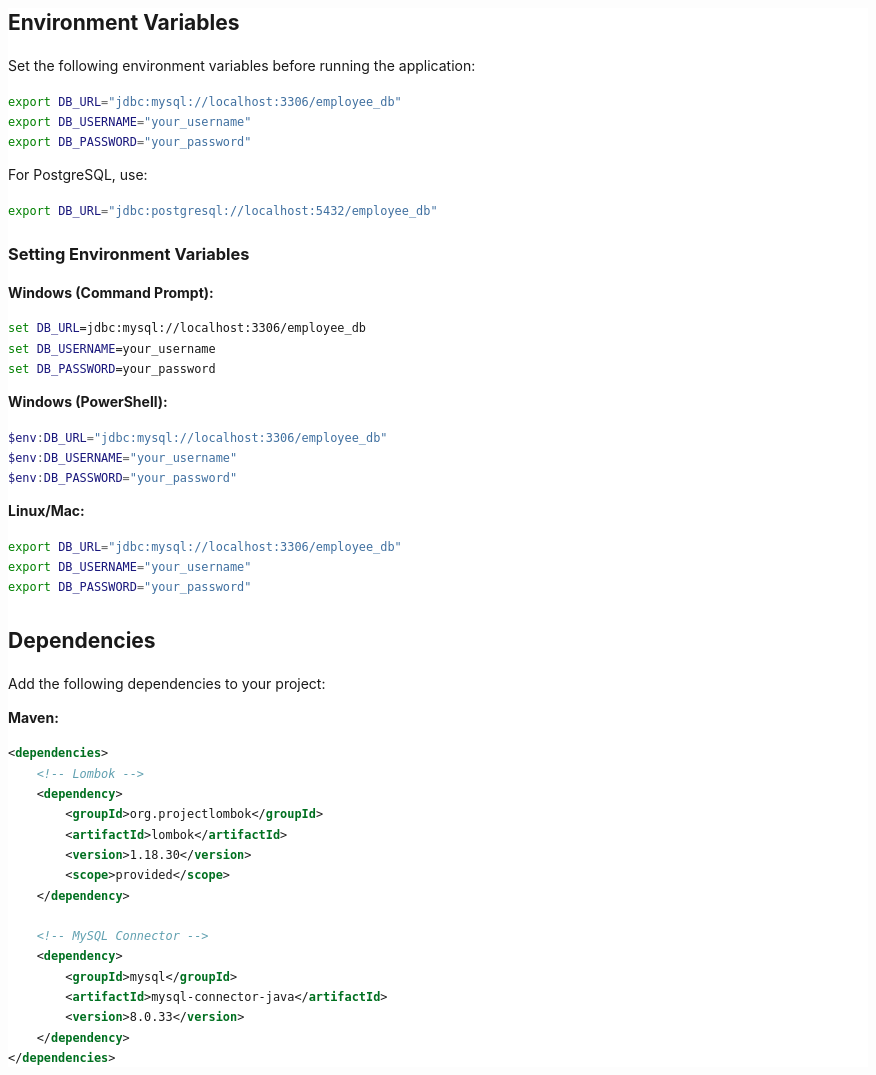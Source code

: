 ## Environment Variables

Set the following environment variables before running the application:

```bash
export DB_URL="jdbc:mysql://localhost:3306/employee_db"
export DB_USERNAME="your_username"
export DB_PASSWORD="your_password"
```

For PostgreSQL, use:
```bash
export DB_URL="jdbc:postgresql://localhost:5432/employee_db"
```

### Setting Environment Variables

**Windows (Command Prompt):**
```cmd
set DB_URL=jdbc:mysql://localhost:3306/employee_db
set DB_USERNAME=your_username
set DB_PASSWORD=your_password
```

**Windows (PowerShell):**
```powershell
$env:DB_URL="jdbc:mysql://localhost:3306/employee_db"
$env:DB_USERNAME="your_username"
$env:DB_PASSWORD="your_password"
```

**Linux/Mac:**
```bash
export DB_URL="jdbc:mysql://localhost:3306/employee_db"
export DB_USERNAME="your_username"
export DB_PASSWORD="your_password"
```

## Dependencies

Add the following dependencies to your project:

**Maven:**
```xml
<dependencies>
    <!-- Lombok -->
    <dependency>
        <groupId>org.projectlombok</groupId>
        <artifactId>lombok</artifactId>
        <version>1.18.30</version>
        <scope>provided</scope>
    </dependency>
    
    <!-- MySQL Connector -->
    <dependency>
        <groupId>mysql</groupId>
        <artifactId>mysql-connector-java</artifactId>
        <version>8.0.33</version>
    </dependency>
</dependencies>
```
